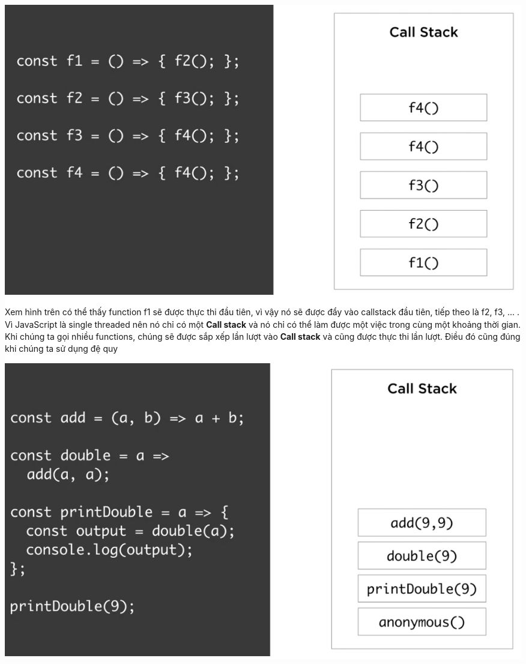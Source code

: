 ![Image](/2:%20Event%20loop%20and%20Concurrency/Images/CallStack.png)

<p>Xem hình trên có thể thấy function f1 sẽ được thực thi đầu tiên, vì vậy nó sẽ được đẩy vào callstack đầu tiên, tiếp theo là f2, f3, ... . Vì JavaScript là single threaded nên nó chỉ có một <strong>Call stack</strong> và nó chỉ có thể làm được một việc trong cùng một khoảng thời gian. Khi chúng ta gọi nhiều functions, chúng sẽ được sắp xếp lần lượt vào <strong>Call stack</strong> và cũng được thực thi lần lượt. Điều đó cũng đúng khi chúng ta sử dụng đệ quy</p>

![Image](/2:%20Event%20loop%20and%20Concurrency/Images/CallStack2.png)
